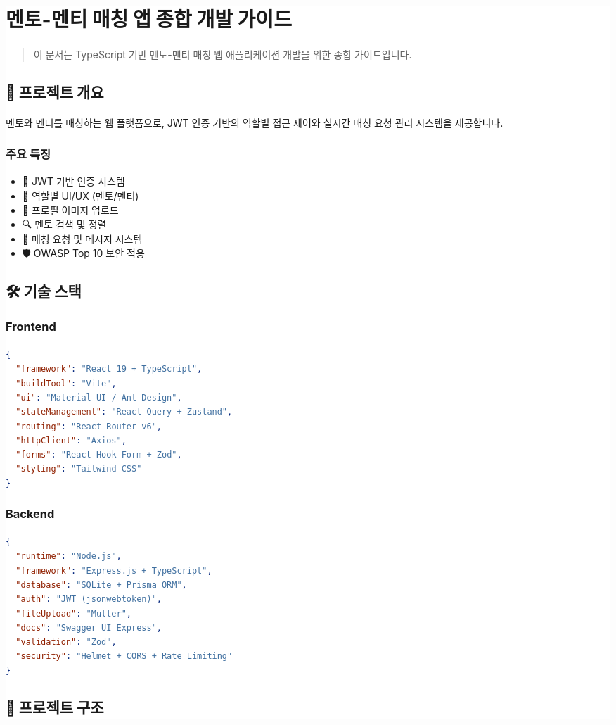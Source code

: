 # 멘토-멘티 매칭 앱 종합 개발 가이드

> 이 문서는 TypeScript 기반 멘토-멘티 매칭 웹 애플리케이션 개발을 위한 종합 가이드입니다.

## 📌 프로젝트 개요

멘토와 멘티를 매칭하는 웹 플랫폼으로, JWT 인증 기반의 역할별 접근 제어와 실시간 매칭 요청 관리 시스템을 제공합니다.

### 주요 특징

- 🔐 JWT 기반 인증 시스템
- 👥 역할별 UI/UX (멘토/멘티)
- 📸 프로필 이미지 업로드
- 🔍 멘토 검색 및 정렬
- 💬 매칭 요청 및 메시지 시스템
- 🛡️ OWASP Top 10 보안 적용

## 🛠️ 기술 스택

### Frontend

```json
{
  "framework": "React 19 + TypeScript",
  "buildTool": "Vite",
  "ui": "Material-UI / Ant Design",
  "stateManagement": "React Query + Zustand",
  "routing": "React Router v6",
  "httpClient": "Axios",
  "forms": "React Hook Form + Zod",
  "styling": "Tailwind CSS"
}
```

### Backend

```json
{
  "runtime": "Node.js",
  "framework": "Express.js + TypeScript",
  "database": "SQLite + Prisma ORM",
  "auth": "JWT (jsonwebtoken)",
  "fileUpload": "Multer",
  "docs": "Swagger UI Express",
  "validation": "Zod",
  "security": "Helmet + CORS + Rate Limiting"
}
```

## 📁 프로젝트 구조
